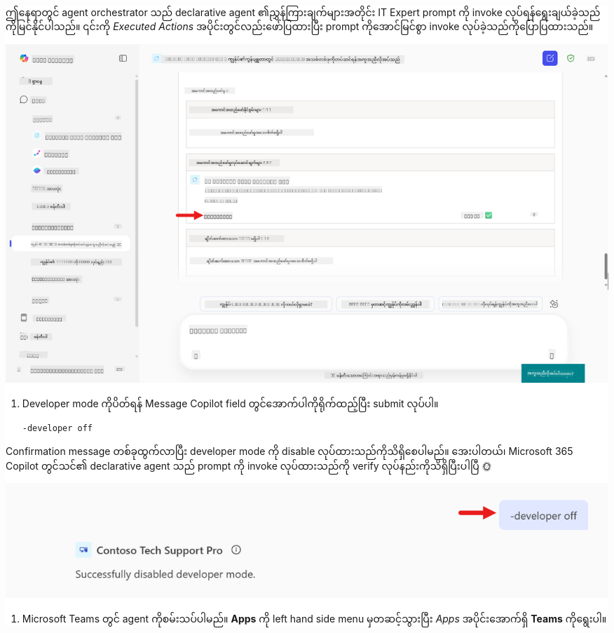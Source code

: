 ဤနေရာတွင် agent orchestrator သည် declarative agent ၏ညွှန်ကြားချက်များအတိုင်း IT Expert prompt ကို invoke လုပ်ရန်ရွေးချယ်ခဲ့သည်ကိုမြင်နိုင်ပါသည်။ ၎င်းကို _Executed Actions_ အပိုင်းတွင်လည်းဖော်ပြထားပြီး prompt ကိုအောင်မြင်စွာ invoke လုပ်ခဲ့သည်ကိုပြောပြထားသည်။

![Review agent debug info](../../../../../translated_images/3.4_14_03_ReviewAgentDebugInfo.d71e86364cd014b4d0bd80d3298be28946066e19fbaec53cb6e4f34f6df744fb.my.png)

1. Developer mode ကိုပိတ်ရန် Message Copilot field တွင်အောက်ပါကိုရိုက်ထည့်ပြီး submit လုပ်ပါ။

    ```text
    -developer off
    ```

Confirmation message တစ်ခုထွက်လာပြီး developer mode ကို disable လုပ်ထားသည်ကိုသိရှိစေပါမည်။ အေးပါတယ်၊ Microsoft 365 Copilot တွင်သင်၏ declarative agent သည် prompt ကို invoke လုပ်ထားသည်ကို verify လုပ်နည်းကိုသိရှိပြီးပါပြီ 🌞

![Developer mode disabled](../../../../../translated_images/3.4_15_DeveloperModeDisabled.405f17682964ef7c1f4b1eec8c6aee939e7dabcec3b8b3721f2fc3890a5fc20d.my.png)

1. Microsoft Teams တွင် agent ကိုစမ်းသပ်ပါမည်။ **Apps** ကို left hand side menu မှတဆင့်သွားပြီး _Apps_ အပိုင်းအောက်ရှိ **Teams** ကိုရွေးပါ။
